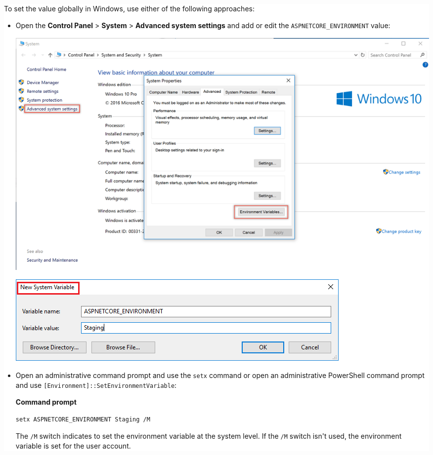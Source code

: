 To set the value globally in Windows, use either of the following approaches:

* Open the **Control Panel** > **System** > **Advanced system settings** and add or edit the `ASPNETCORE_ENVIRONMENT` value:

  ![System Advanced Properties](environments/_static/systemsetting_environment.png)

  ![ASPNET Core Environment Variable](environments/_static/windows_aspnetcore_environment.png)

* Open an administrative command prompt and use the `setx` command or open an administrative PowerShell command prompt and use `[Environment]::SetEnvironmentVariable`:

  **Command prompt**

  ```console
  setx ASPNETCORE_ENVIRONMENT Staging /M
  ```

  The `/M` switch indicates to set the environment variable at the system level. If the `/M` switch isn't used, the environment variable is set for the user account.
